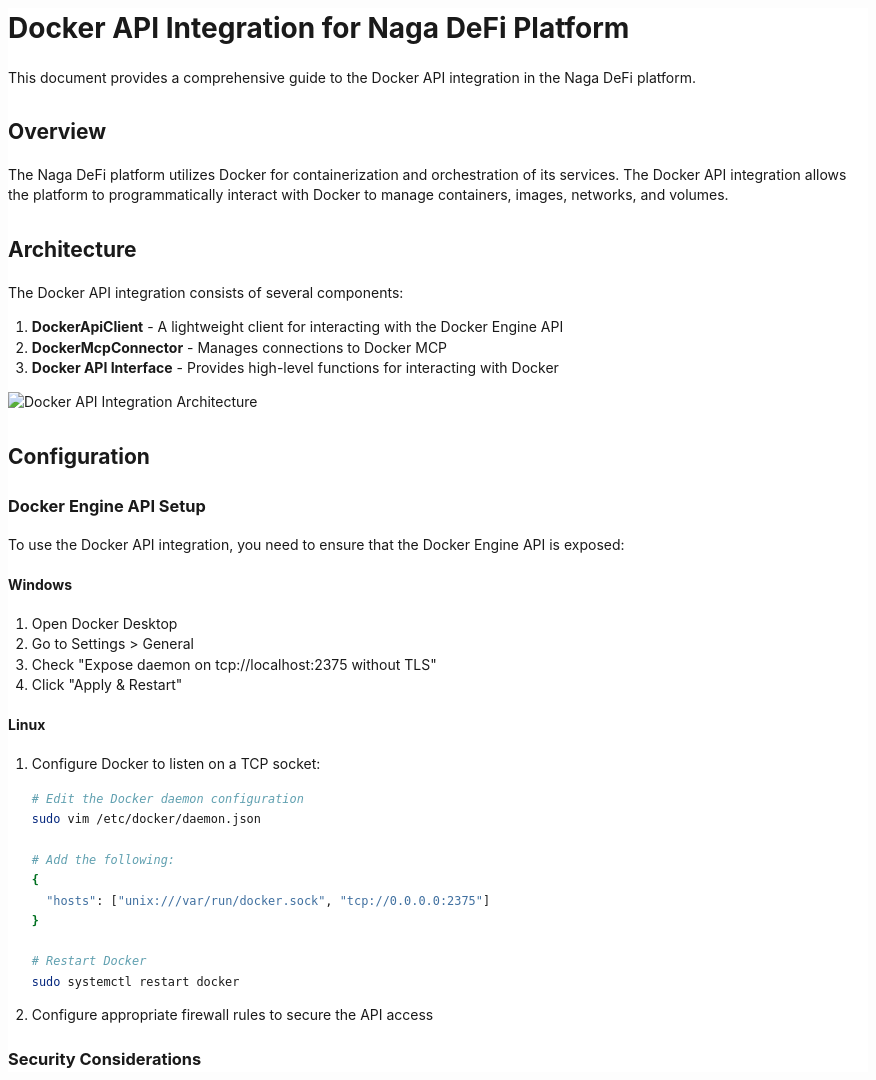 # Docker API Integration for Naga DeFi Platform

This document provides a comprehensive guide to the Docker API integration in the Naga DeFi platform.

## Overview

The Naga DeFi platform utilizes Docker for containerization and orchestration of its services. The Docker API integration allows the platform to programmatically interact with Docker to manage containers, images, networks, and volumes.

## Architecture

The Docker API integration consists of several components:

1. **DockerApiClient** - A lightweight client for interacting with the Docker Engine API
2. **DockerMcpConnector** - Manages connections to Docker MCP
3. **Docker API Interface** - Provides high-level functions for interacting with Docker

![Docker API Integration Architecture](./images/docker-api-architecture.png)

## Configuration

### Docker Engine API Setup

To use the Docker API integration, you need to ensure that the Docker Engine API is exposed:

#### Windows
1. Open Docker Desktop
2. Go to Settings > General
3. Check "Expose daemon on tcp://localhost:2375 without TLS"
4. Click "Apply & Restart"

#### Linux
1. Configure Docker to listen on a TCP socket:
   ```bash
   # Edit the Docker daemon configuration
   sudo vim /etc/docker/daemon.json
   
   # Add the following:
   {
     "hosts": ["unix:///var/run/docker.sock", "tcp://0.0.0.0:2375"]
   }
   
   # Restart Docker
   sudo systemctl restart docker
   ```

2. Configure appropriate firewall rules to secure the API access

### Security Considerations

